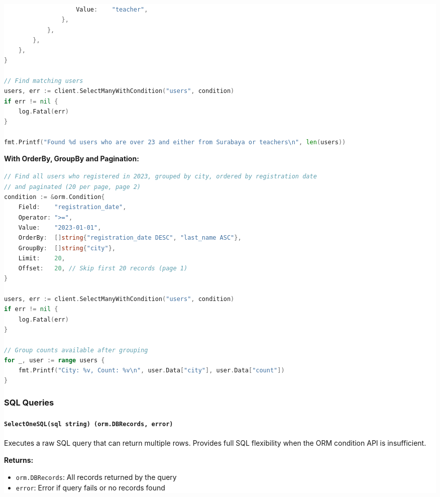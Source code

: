 ```go
                    Value:    "teacher",
                },
            },
        },
    },
}

// Find matching users
users, err := client.SelectManyWithCondition("users", condition)
if err != nil {
    log.Fatal(err)
}

fmt.Printf("Found %d users who are over 23 and either from Surabaya or teachers\n", len(users))
```

**With OrderBy, GroupBy and Pagination:**

```go
// Find all users who registered in 2023, grouped by city, ordered by registration date
// and paginated (20 per page, page 2)
condition := &orm.Condition{
    Field:    "registration_date",
    Operator: ">=",
    Value:    "2023-01-01",
    OrderBy:  []string{"registration_date DESC", "last_name ASC"},
    GroupBy:  []string{"city"},
    Limit:    20,
    Offset:   20, // Skip first 20 records (page 1)
}

users, err := client.SelectManyWithCondition("users", condition)
if err != nil {
    log.Fatal(err)
}

// Group counts available after grouping
for _, user := range users {
    fmt.Printf("City: %v, Count: %v\n", user.Data["city"], user.Data["count"])
}
```

### SQL Queries

#### `SelectOneSQL(sql string) (orm.DBRecords, error)`

Executes a raw SQL query that can return multiple rows. Provides full SQL flexibility when the ORM condition API is insufficient.

**Returns:**
- `orm.DBRecords`: All records returned by the query
- `error`: Error if query fails or no records found
